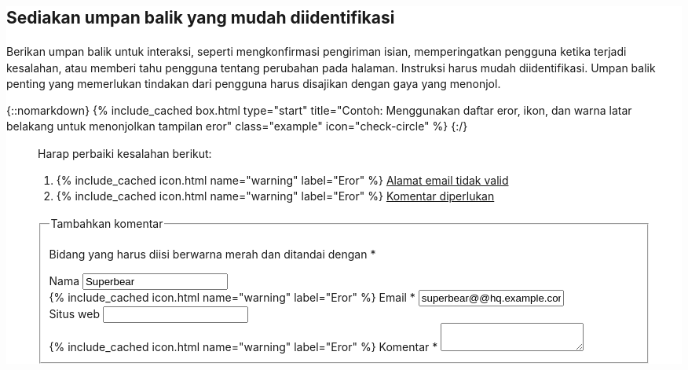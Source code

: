 ## Sediakan umpan balik yang mudah diidentifikasi

Berikan umpan balik untuk interaksi, seperti mengkonfirmasi pengiriman isian, memperingatkan pengguna ketika terjadi kesalahan, atau memberi tahu pengguna tentang perubahan pada halaman. Instruksi harus mudah diidentifikasi. Umpan balik penting yang memerlukan tindakan dari pengguna harus disajikan dengan gaya yang menonjol.

{::nomarkdown}
{% include_cached box.html type="start" title="Contoh: Menggunakan daftar eror, ikon, dan warna latar belakang untuk menonjolkan tampilan eror" class="example" icon="check-circle" %}
{:/}

<div class="errors">
  <figure>
    <div>
      <div class="error-list">
        <p>Harap perbaiki kesalahan berikut:</p>
        <ol>
          <li id="error_email">{% include_cached icon.html name="warning" label="Eror" %} <a href="javascript:document.getElementById('email5').focus()">Alamat email tidak valid</a></li>
          <li id="error_comment">{% include_cached icon.html name="warning" label="Eror" %} <a href="javascript:document.getElementById('comment3').focus()">Komentar diperlukan</a></li>
        </ol>
      </div>
      <form action="#" method="post">
        <fieldset>
          <legend>Tambahkan komentar</legend>
          <p class="instruction"><span class="required">Bidang yang harus diisi</span> berwarna merah dan ditandai dengan <span class="required">*</span></p>
          <div class="row">
            <label for="name5">Nama</label>
            <input type="text" id="name5" name="name" value="Superbear">
          </div>
          <div class="row error">
            <label class="required" for="email5">{% include_cached icon.html name="warning" label="Eror" %} Email *</label>
            <input type="text" id="email5" name="email" value="superbear@@hq.example.com" aria-invalid="true" aria-describedby="error_email">
          </div>
          <div class="row">
            <label for="website3">Situs web</label>
            <input type="text" id="website3" name="website">
          </div>
          <div class="row error">
            <label class="required" for="comment3">{% include_cached icon.html name="warning" label="Eror" %} Komentar *</label>
            <textarea name="comment" id="comment3" aria-invalid="true" aria-describedby="error_comment"></textarea>
          </div>
        </fieldset>
      </form>
    </div>
  </figure>
</div>
